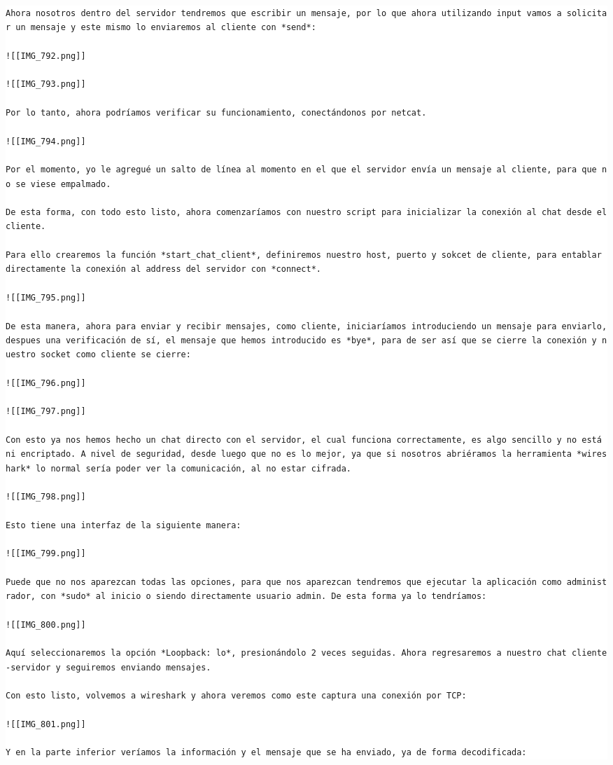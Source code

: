 	Ahora nosotros dentro del servidor tendremos que escribir un mensaje, por lo que ahora utilizando input vamos a solicitar un mensaje y este mismo lo enviaremos al cliente con *send*:

	![[IMG_792.png]]

	![[IMG_793.png]]

	Por lo tanto, ahora podríamos verificar su funcionamiento, conectándonos por netcat.

	![[IMG_794.png]]

	Por el momento, yo le agregué un salto de línea al momento en el que el servidor envía un mensaje al cliente, para que no se viese empalmado.

	De esta forma, con todo esto listo, ahora comenzaríamos con nuestro script para inicializar la conexión al chat desde el cliente.

	Para ello crearemos la función *start_chat_client*, definiremos nuestro host, puerto y sokcet de cliente, para entablar directamente la conexión al address del servidor con *connect*.

	![[IMG_795.png]]

	De esta manera, ahora para enviar y recibir mensajes, como cliente, iniciaríamos introduciendo un mensaje para enviarlo, despues una verificación de sí, el mensaje que hemos introducido es *bye*, para de ser así que se cierre la conexión y nuestro socket como cliente se cierre:

	![[IMG_796.png]]

	![[IMG_797.png]]

	Con esto ya nos hemos hecho un chat directo con el servidor, el cual funciona correctamente, es algo sencillo y no está ni encriptado. A nivel de seguridad, desde luego que no es lo mejor, ya que si nosotros abriéramos la herramienta *wireshark* lo normal sería poder ver la comunicación, al no estar cifrada.

	![[IMG_798.png]]

	Esto tiene una interfaz de la siguiente manera:

	![[IMG_799.png]]

	Puede que no nos aparezcan todas las opciones, para que nos aparezcan tendremos que ejecutar la aplicación como administrador, con *sudo* al inicio o siendo directamente usuario admin. De esta forma ya lo tendríamos:

	![[IMG_800.png]]

	Aquí seleccionaremos la opción *Loopback: lo*, presionándolo 2 veces seguidas. Ahora regresaremos a nuestro chat cliente-servidor y seguiremos enviando mensajes.

	Con esto listo, volvemos a wireshark y ahora veremos como este captura una conexión por TCP:

	![[IMG_801.png]]

	Y en la parte inferior veríamos la información y el mensaje que se ha enviado, ya de forma decodificada:
